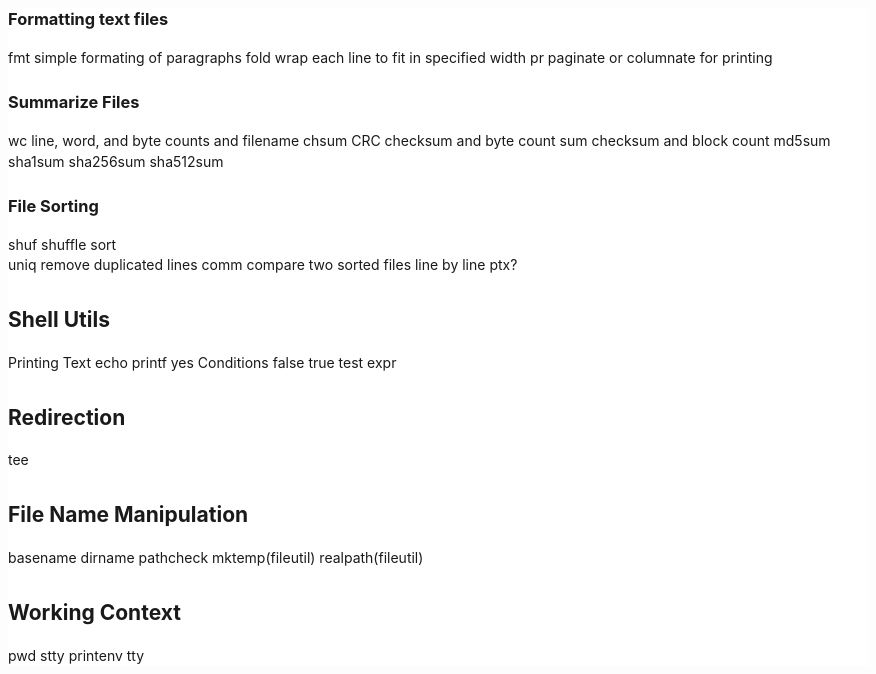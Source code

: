 ### Formatting text files
fmt		simple formating of paragraphs
fold		wrap each line to fit in specified width
pr		paginate or columnate for printing

### Summarize Files
wc		line, word, and byte counts and filename
chsum		CRC checksum and byte count
sum		checksum and block count
md5sum
sha1sum
sha256sum
sha512sum

### File Sorting
shuf		shuffle
sort		
uniq		remove duplicated lines
comm		compare two sorted files line by line
ptx?

## Shell Utils
Printing Text
echo
printf
yes
Conditions
false
true
test
expr

## Redirection
tee

## File Name Manipulation
basename
dirname
pathcheck
mktemp(fileutil)
realpath(fileutil)

## Working Context
pwd
stty
printenv
tty
